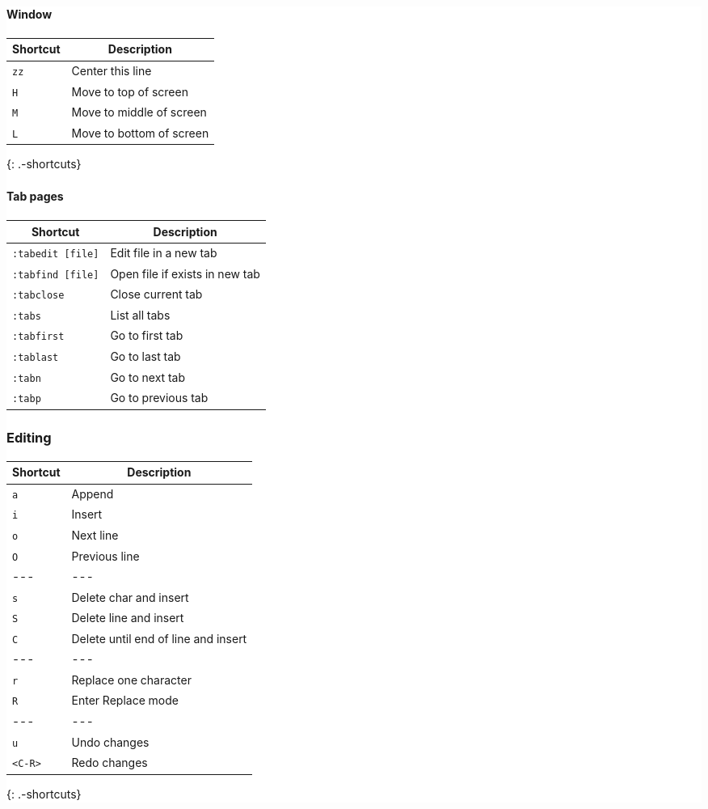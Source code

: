 #### Window

| Shortcut | Description              |
| ---      | ---                      |
| `zz`     | Center this line         |
| `H`      | Move to top of screen    |
| `M`      | Move to middle of screen |
| `L`      | Move to bottom of screen |
{: .-shortcuts}

#### Tab pages

| Shortcut              | Description                     |
| ---                   | ---                             |
| `:tabedit [file]`     | Edit file in a new tab          |
| `:tabfind [file]`     | Open file if exists in new tab  |
| `:tabclose`           | Close current tab               |
| `:tabs`               | List all tabs                   | 
| `:tabfirst`           | Go to first tab                 |
| `:tablast`            | Go to last tab                  |
| `:tabn    `           | Go to next tab                  |
| `:tabp    `           | Go to previous tab              |

### Editing

| Shortcut | Description                         |
| ---      | ---                                 |
| `a`      | Append                              |
| `i`      | Insert                              |
| `o`      | Next line                           |
| `O`      | Previous line                       |
| ---      | ---                                 |
| `s`      | Delete char and insert              |
| `S`      | Delete line and insert              |
| `C`      | Delete until end of line and insert |
| ---      | ---                                 |
| `r`      | Replace one character               |
| `R`      | Enter Replace mode                  |
| ---      | ---                                 |
| `u`      | Undo changes                        |
| `<C-R>`  | Redo changes                        |
{: .-shortcuts}
